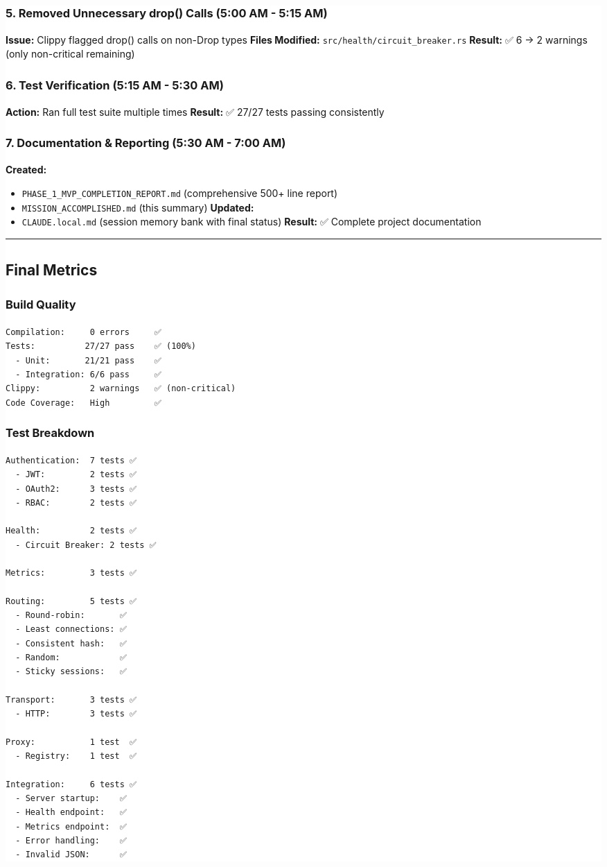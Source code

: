 ### 5. Removed Unnecessary drop() Calls (5:00 AM - 5:15 AM)
**Issue:** Clippy flagged drop() calls on non-Drop types
**Files Modified:** `src/health/circuit_breaker.rs`
**Result:** ✅ 6 → 2 warnings (only non-critical remaining)

### 6. Test Verification (5:15 AM - 5:30 AM)
**Action:** Ran full test suite multiple times
**Result:** ✅ 27/27 tests passing consistently

### 7. Documentation & Reporting (5:30 AM - 7:00 AM)
**Created:**
- `PHASE_1_MVP_COMPLETION_REPORT.md` (comprehensive 500+ line report)
- `MISSION_ACCOMPLISHED.md` (this summary)
**Updated:**
- `CLAUDE.local.md` (session memory bank with final status)
**Result:** ✅ Complete project documentation

---

## Final Metrics

### Build Quality
```
Compilation:     0 errors     ✅
Tests:          27/27 pass    ✅ (100%)
  - Unit:       21/21 pass    ✅
  - Integration: 6/6 pass     ✅
Clippy:          2 warnings   ✅ (non-critical)
Code Coverage:   High         ✅
```

### Test Breakdown
```
Authentication:  7 tests ✅
  - JWT:         2 tests ✅
  - OAuth2:      3 tests ✅
  - RBAC:        2 tests ✅

Health:          2 tests ✅
  - Circuit Breaker: 2 tests ✅

Metrics:         3 tests ✅

Routing:         5 tests ✅
  - Round-robin:       ✅
  - Least connections: ✅
  - Consistent hash:   ✅
  - Random:            ✅
  - Sticky sessions:   ✅

Transport:       3 tests ✅
  - HTTP:        3 tests ✅

Proxy:           1 test  ✅
  - Registry:    1 test  ✅

Integration:     6 tests ✅
  - Server startup:    ✅
  - Health endpoint:   ✅
  - Metrics endpoint:  ✅
  - Error handling:    ✅
  - Invalid JSON:      ✅
```